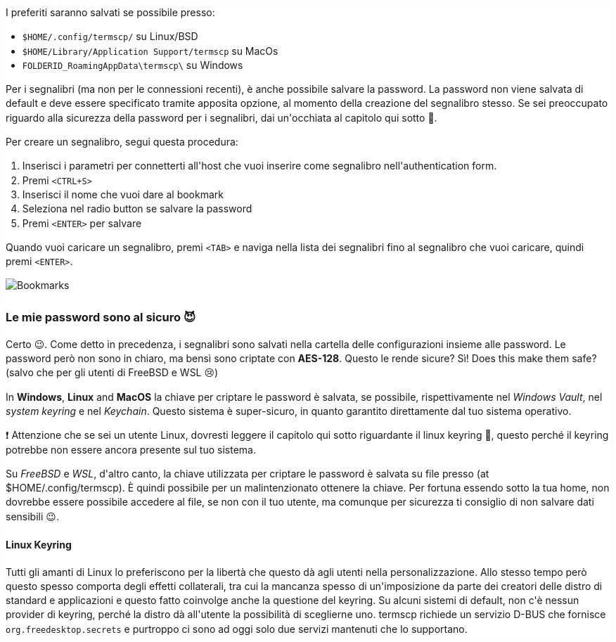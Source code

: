 I preferiti saranno salvati se possibile presso:

- `$HOME/.config/termscp/` su Linux/BSD
- `$HOME/Library/Application Support/termscp` su MacOs
- `FOLDERID_RoamingAppData\termscp\` su Windows

Per i segnalibri (ma non per le connessioni recenti), è anche possibile salvare la password. La password non viene salvata di default e deve essere specificato tramite apposita opzione, al momento della creazione del segnalibro stesso.
Se sei preoccupato riguardo alla sicurezza della password per i segnalibri, dai un'occhiata al capitolo qui sotto 👀.

Per creare un segnalibro, segui questa procedura:

1. Inserisci i parametri per connetterti all'host che vuoi inserire come segnalibro nell'authentication form.
2. Premi `<CTRL+S>`
3. Inserisci il nome che vuoi dare al bookmark
4. Seleziona nel radio button se salvare la password
5. Premi `<ENTER>` per salvare

Quando vuoi caricare un segnalibro, premi `<TAB>` e naviga nella lista dei segnalibri fino al segnalibro che vuoi caricare, quindi premi `<ENTER>`.

![Bookmarks](https://github.com/veeso/termscp/blob/main/assets/images/bookmarks.gif?raw=true)

### Le mie password sono al sicuro 😈

Certo 😉.
Come detto in precedenza, i segnalibri sono salvati nella cartella delle configurazioni insieme alle password. Le password però non sono in chiaro, ma bensì sono criptate con **AES-128**. Questo le rende sicure? Sì! Does this make them safe? (salvo che per gli utenti di FreeBSD e WSL 😢)

In **Windows**, **Linux** and **MacOS** la chiave per criptare le password è salvata, se possibile, rispettivamente nel *Windows Vault*, nel *system keyring* e nel *Keychain*. Questo sistema è super-sicuro, in quanto garantito direttamente dal tuo sistema operativo.

❗ Attenzione che se sei un utente Linux, dovresti leggere il capitolo qui sotto riguardante il linux keyring 👀, questo perché il keyring potrebbe non essere ancora presente sul tuo sistema.

Su *FreeBSD* e *WSL*, d'altro canto, la chiave utilizzata per criptare le password è salvata su file presso (at $HOME/.config/termscp). È quindi possibile per un malintenzionato ottenere la chiave. Per fortuna essendo sotto la tua home, non dovrebbe essere possibile accedere al file, se non con il tuo utente, ma comunque per sicurezza ti consiglio di non salvare dati sensibili 😉.

#### Linux Keyring

Tutti gli amanti di Linux lo preferiscono per la libertà che questo dà agli utenti nella personalizzazione. Allo stesso tempo però questo spesso comporta degli effetti collaterali, tra cui la mancanza spesso di un'imposizione da parte dei creatori delle distro di standard e applicazioni e questo fatto coinvolge anche la questione del keyring.
Su alcuni sistemi di default, non c'è nessun provider di keyring, perché la distro dà all'utente la possibilità di sceglierne uno.
termscp richiede un servizio D-BUS che fornisce `org.freedesktop.secrets` e purtroppo ci sono ad oggi solo due servizi mantenuti che lo supportano.
